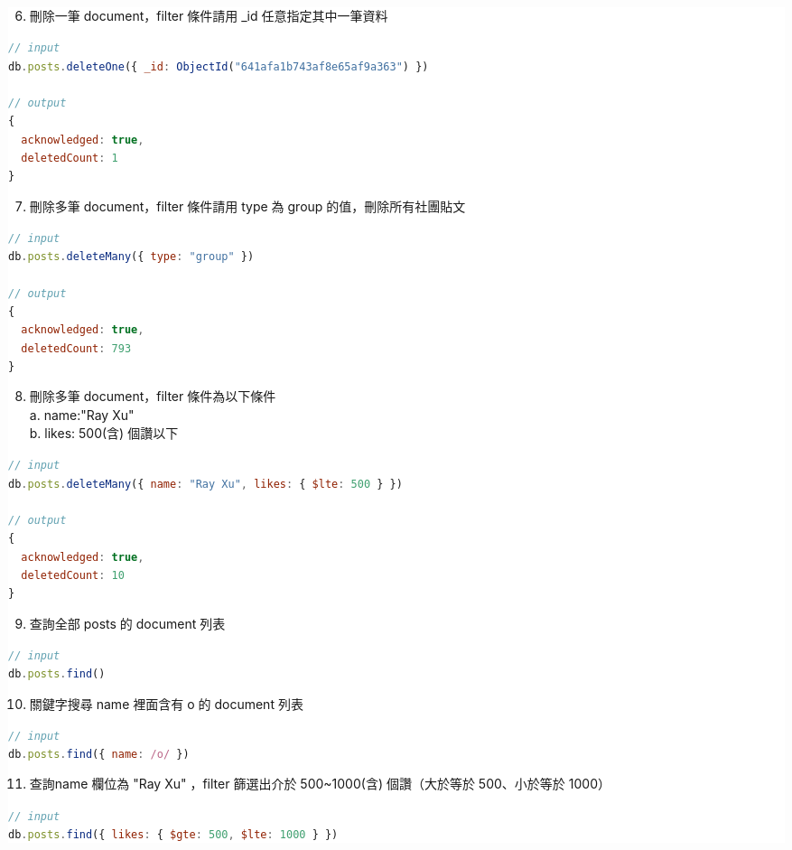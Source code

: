 6. 刪除一筆 document，filter 條件請用 _id 任意指定其中一筆資料

```javascript
// input
db.posts.deleteOne({ _id: ObjectId("641afa1b743af8e65af9a363") })

// output
{
  acknowledged: true,
  deletedCount: 1
}
```

7. 刪除多筆 document，filter 條件請用 type 為 group 的值，刪除所有社團貼文

```javascript
// input
db.posts.deleteMany({ type: "group" })

// output
{
  acknowledged: true,
  deletedCount: 793
}
```

8. 刪除多筆 document，filter 條件為以下條件<br>
  a. name:"Ray Xu"<br>
  b. likes: 500(含) 個讚以下

```javascript
// input
db.posts.deleteMany({ name: "Ray Xu", likes: { $lte: 500 } })

// output
{
  acknowledged: true,
  deletedCount: 10
}
```

9. 查詢全部 posts 的 document 列表

```javascript
// input
db.posts.find()
```

10. 關鍵字搜尋 name 裡面含有 o 的 document 列表

```javascript
// input
db.posts.find({ name: /o/ })
```

11. 查詢name 欄位為 "Ray Xu" ，filter 篩選出介於 500~1000(含) 個讚（大於等於 500、小於等於 1000）

```javascript
// input
db.posts.find({ likes: { $gte: 500, $lte: 1000 } })
```
